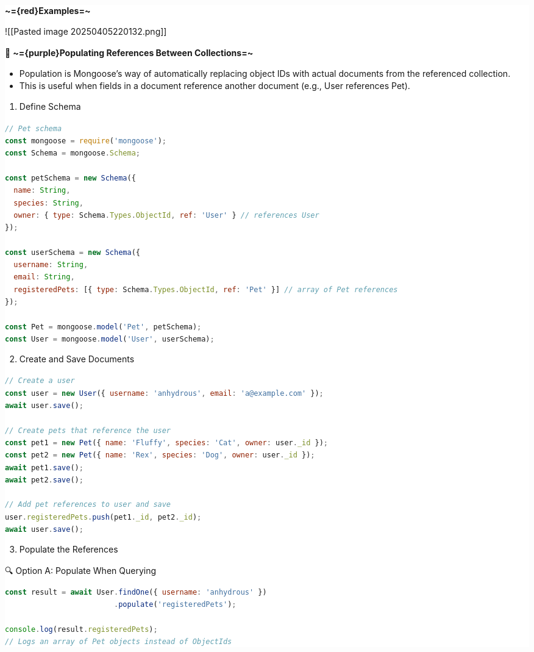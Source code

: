 **~={red}Examples=~**

![[Pasted image 20250405220132.png]]

🌱 **~={purple}Populating References Between Collections=~**

* Population is Mongoose’s way of automatically replacing object IDs with actual documents from the referenced collection.
* This is useful when fields in a document reference another document (e.g., User references Pet).

1. Define Schema

```js
// Pet schema
const mongoose = require('mongoose');
const Schema = mongoose.Schema;

const petSchema = new Schema({
  name: String,
  species: String,
  owner: { type: Schema.Types.ObjectId, ref: 'User' } // references User
});

const userSchema = new Schema({
  username: String,
  email: String,
  registeredPets: [{ type: Schema.Types.ObjectId, ref: 'Pet' }] // array of Pet references
});

const Pet = mongoose.model('Pet', petSchema);
const User = mongoose.model('User', userSchema);
```

2. Create and Save Documents

```js
// Create a user
const user = new User({ username: 'anhydrous', email: 'a@example.com' });
await user.save();

// Create pets that reference the user
const pet1 = new Pet({ name: 'Fluffy', species: 'Cat', owner: user._id });
const pet2 = new Pet({ name: 'Rex', species: 'Dog', owner: user._id });
await pet1.save();
await pet2.save();

// Add pet references to user and save
user.registeredPets.push(pet1._id, pet2._id);
await user.save();
```

3. Populate the References

🔍 Option A: Populate When Querying

```js
const result = await User.findOne({ username: 'anhydrous' })
                         .populate('registeredPets');

console.log(result.registeredPets);
// Logs an array of Pet objects instead of ObjectIds
```
